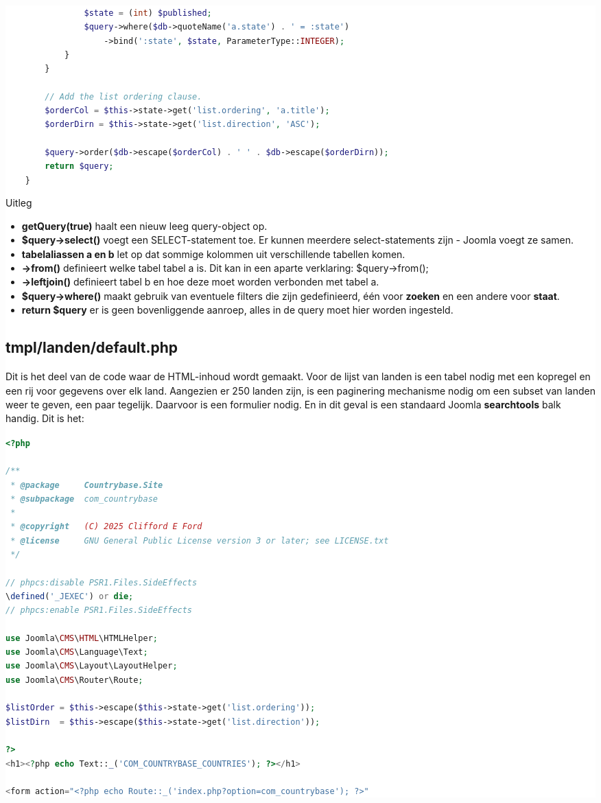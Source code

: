 ```php
                $state = (int) $published;
                $query->where($db->quoteName('a.state') . ' = :state')
                    ->bind(':state', $state, ParameterType::INTEGER);
            }
        }

        // Add the list ordering clause.
        $orderCol = $this->state->get('list.ordering', 'a.title');
        $orderDirn = $this->state->get('list.direction', 'ASC');

        $query->order($db->escape($orderCol) . ' ' . $db->escape($orderDirn));
        return $query;
    }
```

Uitleg

- **getQuery(true)** haalt een nieuw leeg query-object op.
- **\$query-\>select()** voegt een SELECT-statement toe. Er kunnen meerdere select-statements zijn - Joomla voegt ze samen.
- **tabelaliassen a en b** let op dat sommige kolommen uit verschillende tabellen komen.
- **-\>from()** definieert welke tabel tabel a is. Dit kan in een aparte verklaring: \$query-\>from();
- **-\>leftjoin()** definieert tabel b en hoe deze moet worden verbonden met tabel a.
- **\$query-\>where()** maakt gebruik van eventuele filters die zijn gedefinieerd, één voor **zoeken** en een andere voor **staat**.
- **return \$query** er is geen bovenliggende aanroep, alles in de query moet hier worden ingesteld.

## tmpl/landen/default.php

Dit is het deel van de code waar de HTML-inhoud wordt gemaakt. Voor de lijst van landen is een tabel nodig met een kopregel en een rij voor gegevens over elk land. Aangezien er 250 landen zijn, is een paginering mechanisme nodig om een subset van landen weer te geven, een paar tegelijk. Daarvoor is een formulier nodig. En in dit geval is een standaard Joomla **searchtools** balk handig. Dit is het:

```php
<?php

/**
 * @package     Countrybase.Site
 * @subpackage  com_countrybase
 *
 * @copyright   (C) 2025 Clifford E Ford
 * @license     GNU General Public License version 3 or later; see LICENSE.txt
 */

// phpcs:disable PSR1.Files.SideEffects
\defined('_JEXEC') or die;
// phpcs:enable PSR1.Files.SideEffects

use Joomla\CMS\HTML\HTMLHelper;
use Joomla\CMS\Language\Text;
use Joomla\CMS\Layout\LayoutHelper;
use Joomla\CMS\Router\Route;

$listOrder = $this->escape($this->state->get('list.ordering'));
$listDirn  = $this->escape($this->state->get('list.direction'));

?>
<h1><?php echo Text::_('COM_COUNTRYBASE_COUNTRIES'); ?></h1>

<form action="<?php echo Route::_('index.php?option=com_countrybase'); ?>"
```